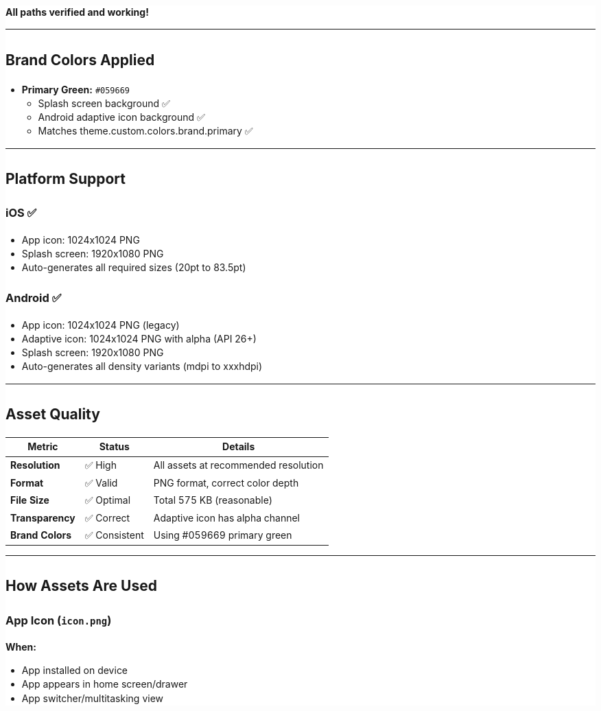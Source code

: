 **All paths verified and working!**

---

## Brand Colors Applied

- **Primary Green:** `#059669`
  - Splash screen background ✅
  - Android adaptive icon background ✅
  - Matches theme.custom.colors.brand.primary ✅

---

## Platform Support

### iOS ✅
- App icon: 1024x1024 PNG
- Splash screen: 1920x1080 PNG
- Auto-generates all required sizes (20pt to 83.5pt)

### Android ✅
- App icon: 1024x1024 PNG (legacy)
- Adaptive icon: 1024x1024 PNG with alpha (API 26+)
- Splash screen: 1920x1080 PNG
- Auto-generates all density variants (mdpi to xxxhdpi)

---

## Asset Quality

| Metric | Status | Details |
|--------|--------|---------|
| **Resolution** | ✅ High | All assets at recommended resolution |
| **Format** | ✅ Valid | PNG format, correct color depth |
| **File Size** | ✅ Optimal | Total 575 KB (reasonable) |
| **Transparency** | ✅ Correct | Adaptive icon has alpha channel |
| **Brand Colors** | ✅ Consistent | Using #059669 primary green |

---

## How Assets Are Used

### App Icon (`icon.png`)
**When:**
- App installed on device
- App appears in home screen/drawer
- App switcher/multitasking view
